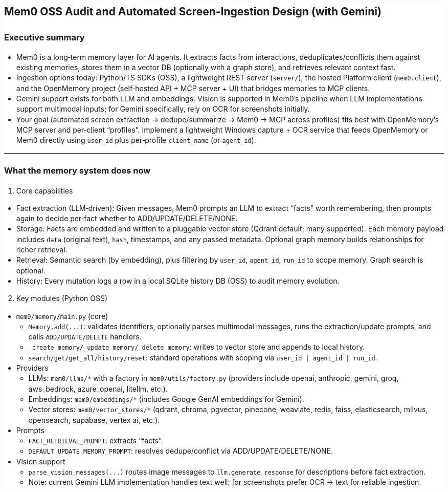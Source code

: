 ## Mem0 OSS Audit and Automated Screen-Ingestion Design (with Gemini)

### Executive summary

- Mem0 is a long‑term memory layer for AI agents. It extracts facts from interactions, deduplicates/conflicts them against existing memories, stores them in a vector DB (optionally with a graph store), and retrieves relevant context fast.
- Ingestion options today: Python/TS SDKs (OSS), a lightweight REST server (`server/`), the hosted Platform client (`mem0.client`), and the OpenMemory project (self‑hosted API + MCP server + UI) that bridges memories to MCP clients.
- Gemini support exists for both LLM and embeddings. Vision is supported in Mem0’s pipeline when LLM implementations support multimodal inputs; for Gemini specifically, rely on OCR for screenshots initially.
- Your goal (automated screen extraction → dedupe/summarize → Mem0 → MCP across profiles) fits best with OpenMemory’s MCP server and per‑client “profiles”. Implement a lightweight Windows capture + OCR service that feeds OpenMemory or Mem0 directly using `user_id` plus per‑profile `client_name` (or `agent_id`).

---

### What the memory system does now

1) Core capabilities
- Fact extraction (LLM‑driven): Given messages, Mem0 prompts an LLM to extract “facts” worth remembering, then prompts again to decide per‑fact whether to ADD/UPDATE/DELETE/NONE.
- Storage: Facts are embedded and written to a pluggable vector store (Qdrant default; many supported). Each memory payload includes `data` (original text), `hash`, timestamps, and any passed metadata. Optional graph memory builds relationships for richer retrieval.
- Retrieval: Semantic search (by embedding), plus filtering by `user_id`, `agent_id`, `run_id` to scope memory. Graph search is optional.
- History: Every mutation logs a row in a local SQLite history DB (OSS) to audit memory evolution.

2) Key modules (Python OSS)
- `mem0/memory/main.py` (core)
  - `Memory.add(...)`: validates identifiers, optionally parses multimodal messages, runs the extraction/update prompts, and calls `ADD/UPDATE/DELETE` handlers.
  - `_create_memory/_update_memory/_delete_memory`: writes to vector store and appends to local history.
  - `search/get/get_all/history/reset`: standard operations with scoping via `user_id | agent_id | run_id`.
- Providers
  - LLMs: `mem0/llms/*` with a factory in `mem0/utils/factory.py` (providers include openai, anthropic, gemini, groq, aws_bedrock, azure_openai, litellm, etc.).
  - Embeddings: `mem0/embeddings/*` (includes Google GenAI embeddings for Gemini).
  - Vector stores: `mem0/vector_stores/*` (qdrant, chroma, pgvector, pinecone, weaviate, redis, faiss, elasticsearch, milvus, opensearch, supabase, vertex ai, etc.).
- Prompts
  - `FACT_RETRIEVAL_PROMPT`: extracts “facts”.
  - `DEFAULT_UPDATE_MEMORY_PROMPT`: resolves dedupe/conflict via ADD/UPDATE/DELETE/NONE.
- Vision support
  - `parse_vision_messages(...)` routes image messages to `llm.generate_response` for descriptions before fact extraction.
  - Note: current Gemini LLM implementation handles text well; for screenshots prefer OCR → text for reliable ingestion.
